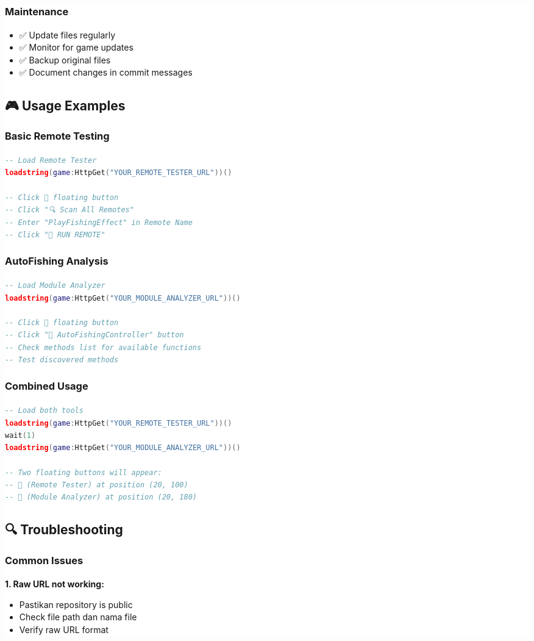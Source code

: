 ### Maintenance
- ✅ Update files regularly
- ✅ Monitor for game updates
- ✅ Backup original files
- ✅ Document changes in commit messages

## 🎮 Usage Examples

### Basic Remote Testing
```lua
-- Load Remote Tester
loadstring(game:HttpGet("YOUR_REMOTE_TESTER_URL"))()

-- Click 🔧 floating button
-- Click "🔍 Scan All Remotes"
-- Enter "PlayFishingEffect" in Remote Name
-- Click "🚀 RUN REMOTE"
```

### AutoFishing Analysis
```lua
-- Load Module Analyzer
loadstring(game:HttpGet("YOUR_MODULE_ANALYZER_URL"))()

-- Click 📁 floating button
-- Click "🎣 AutoFishingController" button
-- Check methods list for available functions
-- Test discovered methods
```

### Combined Usage
```lua
-- Load both tools
loadstring(game:HttpGet("YOUR_REMOTE_TESTER_URL"))()
wait(1)
loadstring(game:HttpGet("YOUR_MODULE_ANALYZER_URL"))()

-- Two floating buttons will appear:
-- 🔧 (Remote Tester) at position (20, 100)
-- 📁 (Module Analyzer) at position (20, 180)
```

## 🔍 Troubleshooting

### Common Issues

**1. Raw URL not working:**
- Pastikan repository is public
- Check file path dan nama file
- Verify raw URL format
